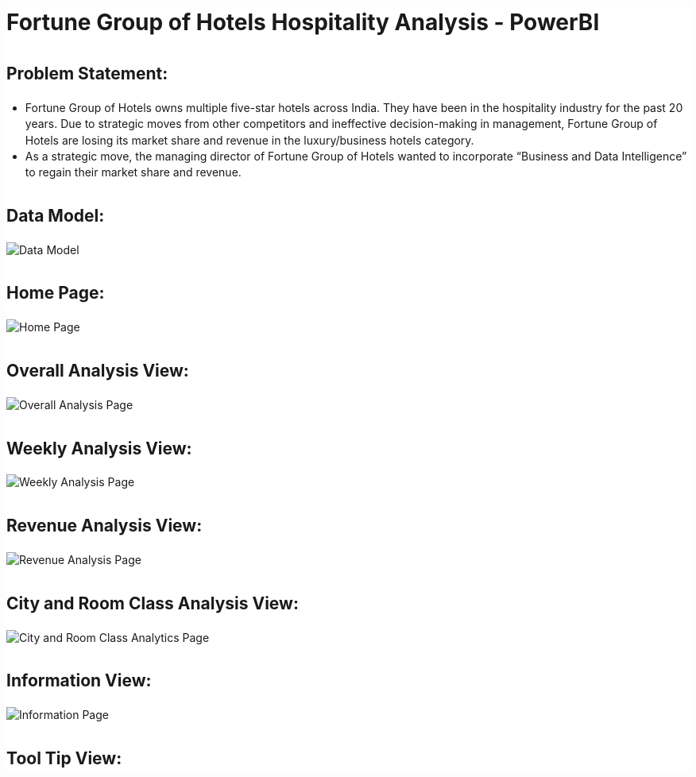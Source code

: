 # Fortune Group of Hotels Hospitality Analysis - PowerBI

## Problem Statement:
- Fortune Group of Hotels owns multiple five-star hotels across India. They have been 
in the hospitality industry for the past 20 years. Due to strategic moves from other 
competitors and ineffective decision-making in management, Fortune Group of 
Hotels are losing its market share and revenue in the luxury/business hotels category. 
- As a strategic move, the managing director of Fortune Group of Hotels wanted to 
incorporate “Business and Data Intelligence” to regain their market share and 
revenue.

## Data Model:

<img width="1617" height="1092" alt="Data Model" src="https://github.com/user-attachments/assets/9b122fa4-843d-4fd6-b1dc-c31639a43641" />


## Home Page:

<img width="2150" height="1338" alt="Home Page" src="https://github.com/user-attachments/assets/64cf6385-54b5-448f-95ab-01f1632e8e2a" />


## Overall Analysis View:

<img width="1996" height="1245" alt="Overall Analysis Page" src="https://github.com/user-attachments/assets/a6ed2a44-a6de-43ce-8e5c-d4551ca9fc79" />


## Weekly Analysis View:

<img width="1995" height="1245" alt="Weekly Analysis Page" src="https://github.com/user-attachments/assets/acb1880d-2e53-490e-ba52-6f3391223fa4" />


## Revenue Analysis View:

<img width="1984" height="1234" alt="Revenue Analysis Page" src="https://github.com/user-attachments/assets/a1417682-17d3-4a4b-ab9b-c6fddee218d4" />


## City and Room Class Analysis View:

<img width="1996" height="1246" alt="City and Room Class Analytics Page" src="https://github.com/user-attachments/assets/5be12917-0527-4acc-bf20-a76cc15806d3" />


## Information View:

<img width="1993" height="1240" alt="Information Page" src="https://github.com/user-attachments/assets/55a40809-ebdd-4c5e-add2-eee3c86fa67b" />


## Tool Tip View:
